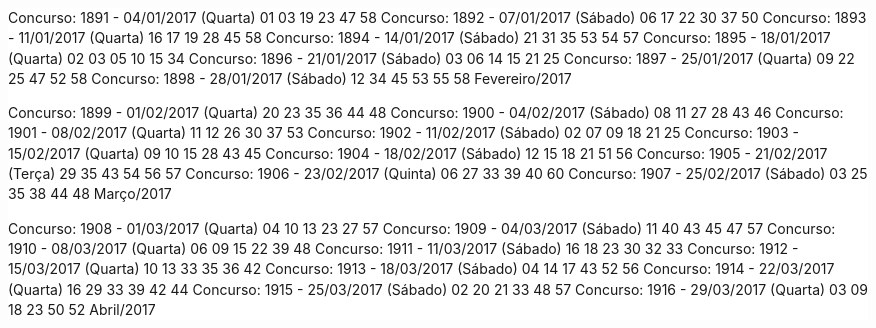 Concurso: 1891 - 04/01/2017 (Quarta)
01 03 19 23 47 58
Concurso: 1892 - 07/01/2017 (Sábado)
06 17 22 30 37 50
Concurso: 1893 - 11/01/2017 (Quarta)
16 17 19 28 45 58
Concurso: 1894 - 14/01/2017 (Sábado)
21 31 35 53 54 57
Concurso: 1895 - 18/01/2017 (Quarta)
02 03 05 10 15 34
Concurso: 1896 - 21/01/2017 (Sábado)
03 06 14 15 21 25
Concurso: 1897 - 25/01/2017 (Quarta)
09 22 25 47 52 58
Concurso: 1898 - 28/01/2017 (Sábado)
12 34 45 53 55 58
Fevereiro/2017

Concurso: 1899 - 01/02/2017 (Quarta)
20 23 35 36 44 48
Concurso: 1900 - 04/02/2017 (Sábado)
08 11 27 28 43 46
Concurso: 1901 - 08/02/2017 (Quarta)
11 12 26 30 37 53
Concurso: 1902 - 11/02/2017 (Sábado)
02 07 09 18 21 25
Concurso: 1903 - 15/02/2017 (Quarta)
09 10 15 28 43 45
Concurso: 1904 - 18/02/2017 (Sábado)
12 15 18 21 51 56
Concurso: 1905 - 21/02/2017 (Terça)
29 35 43 54 56 57
Concurso: 1906 - 23/02/2017 (Quinta)
06 27 33 39 40 60
Concurso: 1907 - 25/02/2017 (Sábado)
03 25 35 38 44 48
Março/2017

Concurso: 1908 - 01/03/2017 (Quarta)
04 10 13 23 27 57
Concurso: 1909 - 04/03/2017 (Sábado)
11 40 43 45 47 57
Concurso: 1910 - 08/03/2017 (Quarta)
06 09 15 22 39 48
Concurso: 1911 - 11/03/2017 (Sábado)
16 18 23 30 32 33
Concurso: 1912 - 15/03/2017 (Quarta)
10 13 33 35 36 42
Concurso: 1913 - 18/03/2017 (Sábado)
04 14 17 43 52 56
Concurso: 1914 - 22/03/2017 (Quarta)
16 29 33 39 42 44
Concurso: 1915 - 25/03/2017 (Sábado)
02 20 21 33 48 57
Concurso: 1916 - 29/03/2017 (Quarta)
03 09 18 23 50 52
Abril/2017
